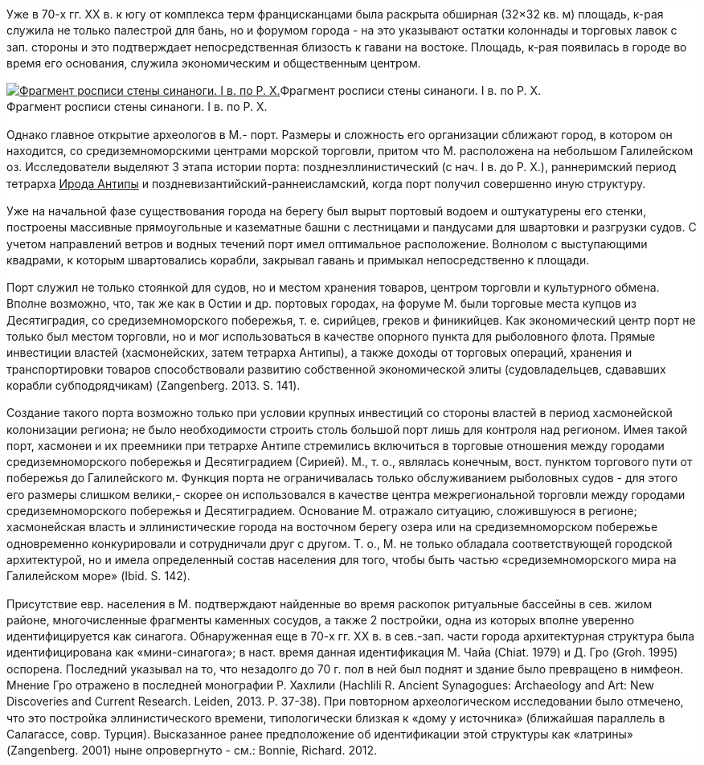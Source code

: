 Уже в 70-х гг. XX в. к югу от комплекса терм францисканцами была раскрыта обширная (32×32 кв. м) площадь, к-рая служила не только палестрой для бань, но и форумом города - на это указывают остатки колоннады и торговых лавок с зап. стороны и это подтверждает непосредственная близость к гавани на востоке. Площадь, к-рая появилась в городе во время его основания, служила экономическим и общественным центром.

[![Фрагмент росписи стены синаноги. I в. по Р. Х.](https://pravenc.ru/data/2020/06/21/1236347438/i200.jpg "Кликните для увеличения картинки")](https://pravenc.ru/data/2020/06/21/1236347438/i400.jpg)Фрагмент росписи стены синаноги. I в. по Р. Х.  
Фрагмент росписи стены синаноги. I в. по Р. Х.

Однако главное открытие археологов в М.- порт. Размеры и сложность его организации сближают город, в котором он находится, со средиземноморскими центрами морской торговли, притом что М. расположена на небольшом Галилейском оз. Исследователи выделяют 3 этапа истории порта: позднеэллинистический (с нач. I в. до Р. Х.), раннеримский период тетрарха [Ирода Антипы](<https://pravenc.ru/text/Ирода Антипы.html>) и поздневизантийский-раннеисламский, когда порт получил совершенно иную структуру.

Уже на начальной фазе существования города на берегу был вырыт портовый водоем и оштукатурены его стенки, построены массивные прямоугольные и казематные башни с лестницами и пандусами для швартовки и разгрузки судов. С учетом направлений ветров и водных течений порт имел оптимальное расположение. Волнолом с выступающими квадрами, к которым швартовались корабли, закрывал гавань и примыкал непосредственно к площади.

Порт служил не только стоянкой для судов, но и местом хранения товаров, центром торговли и культурного обмена. Вполне возможно, что, так же как в Остии и др. портовых городах, на форуме М. были торговые места купцов из Десятиградия, со средиземноморского побережья, т. е. сирийцев, греков и финикийцев. Как экономический центр порт не только был местом торговли, но и мог использоваться в качестве опорного пункта для рыболовного флота. Прямые инвестиции властей (хасмонейских, затем тетрарха Антипы), а также доходы от торговых операций, хранения и транспортировки товаров способствовали развитию собственной экономической элиты (судовладельцев, сдававших корабли субподрядчикам) (Zangenberg. 2013. S. 141).

Создание такого порта возможно только при условии крупных инвестиций со стороны властей в период хасмонейской колонизации региона; не было необходимости строить столь большой порт лишь для контроля над регионом. Имея такой порт, хасмонеи и их преемники при тетрархе Антипе стремились включиться в торговые отношения между городами средиземноморского побережья и Десятиградием (Сирией). М., т. о., являлась конечным, вост. пунктом торгового пути от побережья до Галилейского м. Функция порта не ограничивалась только обслуживанием рыболовных судов - для этого его размеры слишком велики,- скорее он использовался в качестве центра межрегиональной торговли между городами средиземноморского побережья и Десятиградием. Основание М. отражало ситуацию, сложившуюся в регионе; хасмонейская власть и эллинистические города на восточном берегу озера или на средиземноморском побережье одновременно конкурировали и сотрудничали друг с другом. Т. о., М. не только обладала соответствующей городской архитектурой, но и имела определенный состав населения для того, чтобы быть частью «средиземноморского мира на Галилейском море» (Ibid. S. 142).

Присутствие евр. населения в М. подтверждают найденные во время раскопок ритуальные бассейны в сев. жилом районе, многочисленные фрагменты каменных сосудов, а также 2 постройки, одна из которых вполне уверенно идентифицируется как синагога. Обнаруженная еще в 70-х гг. XX в. в сев.-зап. части города архитектурная структура была идентифицирована как «мини-синагога»; в наст. время данная идентификация М. Чайа (Chiat. 1979) и Д. Гро (Groh. 1995) оспорена. Последний указывал на то, что незадолго до 70 г. пол в ней был поднят и здание было превращено в нимфеон. Мнение Гро отражено в последней монографии Р. Хахлили (Hachlili R. Ancient Synagogues: Archaeology and Art: New Discoveries and Current Research. Leiden, 2013. P. 37-38). При повторном археологическом исследовании было отмечено, что это постройка эллинистического времени, типологически близкая к «дому у источника» (ближайшая параллель в Салагассе, совр. Турция). Высказанное ранее предположение об идентификации этой структуры как «латрины» (Zangenberg. 2001) ныне опровергнуто - см.: Bonnie, Richard. 2012.
